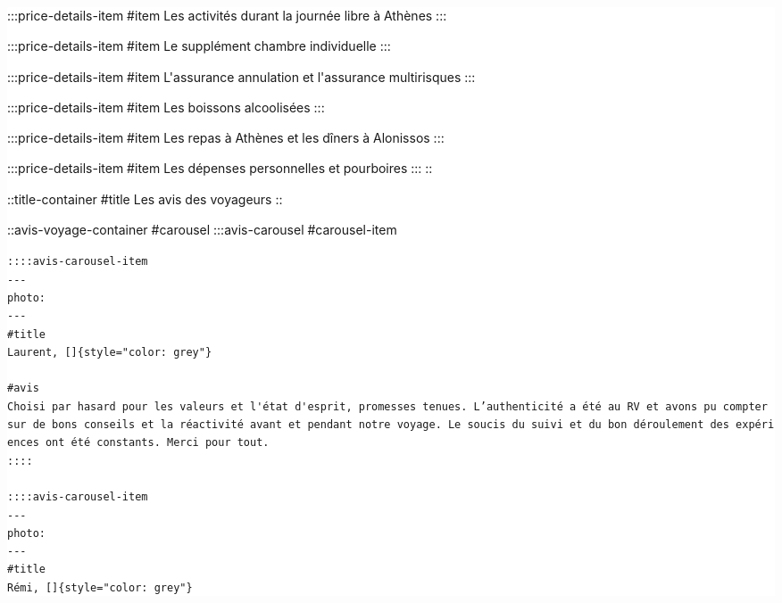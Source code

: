  :::price-details-item
  #item
  Les activités durant la journée libre à Athènes
  :::

  :::price-details-item
  #item
  Le supplément chambre individuelle
  :::

  :::price-details-item
  #item
  L'assurance annulation et l'assurance multirisques
  :::

  :::price-details-item
  #item
  Les boissons alcoolisées
  :::

  :::price-details-item
  #item
  Les repas à Athènes et les dîners à Alonissos
  :::

  :::price-details-item
  #item
  Les dépenses personnelles et pourboires
  :::
::


::title-container
#title
Les avis des voyageurs
::

::avis-voyage-container
#carousel
  :::avis-carousel
  #carousel-item
  
    ::::avis-carousel-item
    ---
    photo: 
    ---
    #title
    Laurent, []{style="color: grey"}

    #avis
    Choisi par hasard pour les valeurs et l'état d'esprit, promesses tenues. L’authenticité a été au RV et avons pu compter sur de bons conseils et la réactivité avant et pendant notre voyage. Le soucis du suivi et du bon déroulement des expériences ont été constants. Merci pour tout.
    ::::

    ::::avis-carousel-item
    ---
    photo: 
    ---
    #title
    Rémi, []{style="color: grey"}
